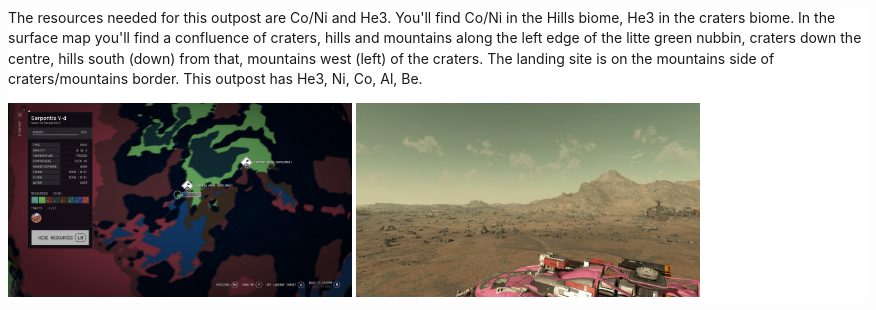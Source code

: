 The resources needed for this outpost are Co/Ni and He3. You'll find Co/Ni in the Hills biome, He3 in the craters biome. In the surface map you'll find a confluence of craters, hills and mountains along the left edge of the litte green nubbin, craters down the centre, hills south (down) from that, mountains west (left) of the craters. The landing site is on the mountains side of craters/mountains border. This outpost has He3, Ni, Co, Al, Be.

<img src="images/serpentis-v-d-location-map.jpg" alt="Map of Serpentis V-d with resources shown" width="40%">
<img src="images/serpentis-v-d-landscape-landing.jpg" alt="Landscape at the landing site" width="40%">